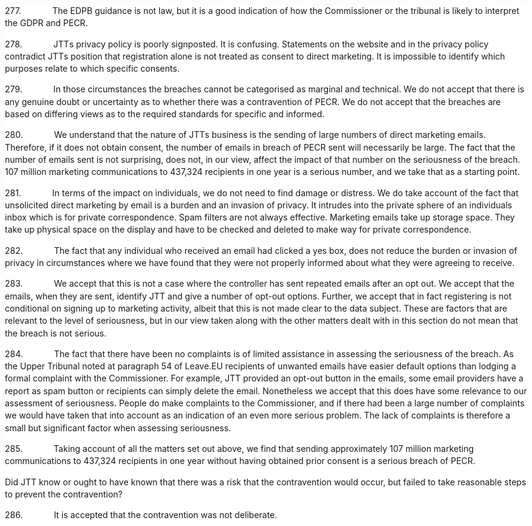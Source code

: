 277.             The EDPB guidance is not law, but it is a good indication of how the Commissioner or the tribunal is likely to interpret the GDPR and PECR.

278.             JTTs privacy policy is poorly signposted. It is confusing. Statements on the website and in the privacy policy contradict JTTs position that registration alone is not treated as consent to direct marketing. It is impossible to identify which purposes relate to which specific consents.

279.             In those circumstances the breaches cannot be categorised as marginal and technical. We do not accept that there is any genuine doubt or uncertainty as to whether there was a contravention of PECR. We do not accept that the breaches are based on differing views as to the required standards for specific and informed.

280.             We understand that the nature of JTTs business is the sending of large numbers of direct marketing emails. Therefore, if it does not obtain consent, the number of emails in breach of PECR sent will necessarily be large. The fact that the number of emails sent is not surprising, does not, in our view, affect the impact of that number on the seriousness of the breach. 107 million marketing communications to 437,324 recipients in one year is a serious number, and we take that as a starting point.

281.             In terms of the impact on individuals, we do not need to find damage or distress. We do take account of the fact that unsolicited direct marketing by email is a burden and an invasion of privacy. It intrudes into the private sphere of an individuals inbox which is for private correspondence. Spam filters are not always effective. Marketing emails take up storage space. They take up physical space on the display and have to be checked and deleted to make way for private correspondence.

282.             The fact that any individual who received an email had clicked a yes box, does not reduce the burden or invasion of privacy in circumstances where we have found that they were not properly informed about what they were agreeing to receive.

283.             We accept that this is not a case where the controller has sent repeated emails after an opt out. We accept that the emails, when they are sent, identify JTT and give a number of opt-out options. Further, we accept that in fact registering is not conditional on signing up to marketing activity, albeit that this is not made clear to the data subject. These are factors that are relevant to the level of seriousness, but in our view taken along with the other matters dealt with in this section do not mean that the breach is not serious.

284.             The fact that there have been no complaints is of limited assistance in assessing the seriousness of the breach. As the Upper Tribunal noted at paragraph 54 of Leave.EU recipients of unwanted emails have easier default options than lodging a formal complaint with the Commissioner. For example, JTT provided an opt-out button in the emails, some email providers have a report as spam button or recipients can simply delete the email. Nonetheless we accept that this does have some relevance to our assessment of seriousness. People do make complaints to the Commissioner, and if there had been a large number of complaints we would have taken that into account as an indication of an even more serious problem. The lack of complaints is therefore a small but significant factor when assessing seriousness.

285.             Taking account of all the matters set out above, we find that sending approximately 107 million marketing communications to 437,324 recipients in one year without having obtained prior consent is a serious breach of PECR.

Did JTT know or ought to have known that there was a risk that the contravention would occur, but failed to take reasonable steps to prevent the contravention?

286.             It is accepted that the contravention was not deliberate.
